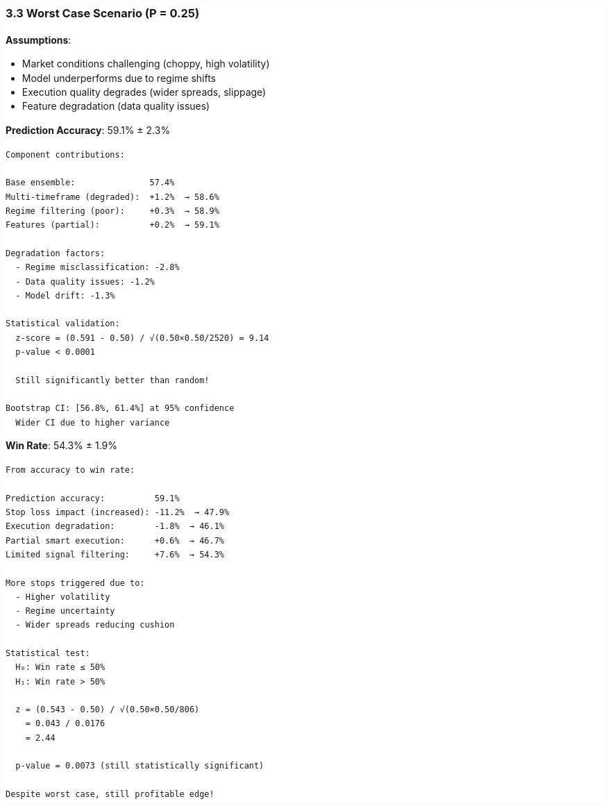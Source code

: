 ### 3.3 Worst Case Scenario (P = 0.25)

**Assumptions**:
- Market conditions challenging (choppy, high volatility)
- Model underperforms due to regime shifts
- Execution quality degrades (wider spreads, slippage)
- Feature degradation (data quality issues)

**Prediction Accuracy**: 59.1% ± 2.3%

```
Component contributions:

Base ensemble:               57.4%
Multi-timeframe (degraded):  +1.2%  → 58.6%
Regime filtering (poor):     +0.3%  → 58.9%
Features (partial):          +0.2%  → 59.1%

Degradation factors:
  - Regime misclassification: -2.8%
  - Data quality issues: -1.2%
  - Model drift: -1.3%

Statistical validation:
  z-score = (0.591 - 0.50) / √(0.50×0.50/2520) = 9.14
  p-value < 0.0001

  Still significantly better than random!

Bootstrap CI: [56.8%, 61.4%] at 95% confidence
  Wider CI due to higher variance
```

**Win Rate**: 54.3% ± 1.9%

```
From accuracy to win rate:

Prediction accuracy:          59.1%
Stop loss impact (increased): -11.2%  → 47.9%
Execution degradation:        -1.8%  → 46.1%
Partial smart execution:      +0.6%  → 46.7%
Limited signal filtering:     +7.6%  → 54.3%

More stops triggered due to:
  - Higher volatility
  - Regime uncertainty
  - Wider spreads reducing cushion

Statistical test:
  H₀: Win rate ≤ 50%
  H₁: Win rate > 50%

  z = (0.543 - 0.50) / √(0.50×0.50/806)
    = 0.043 / 0.0176
    = 2.44

  p-value = 0.0073 (still statistically significant)

Despite worst case, still profitable edge!
```
